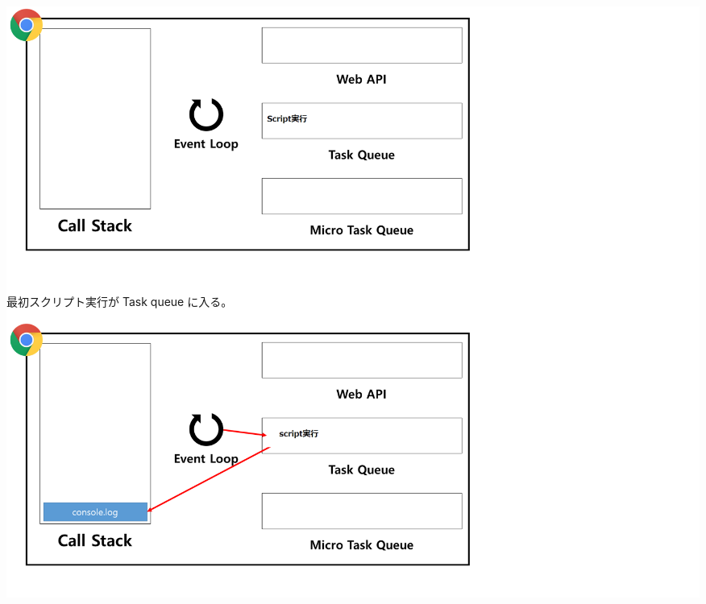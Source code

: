 <img src="../../images/javascript/task0.png" width="600px">

最初スクリプト実行が Task queue に入る。

<img src="../../images/javascript/task1.png" width="600px">

